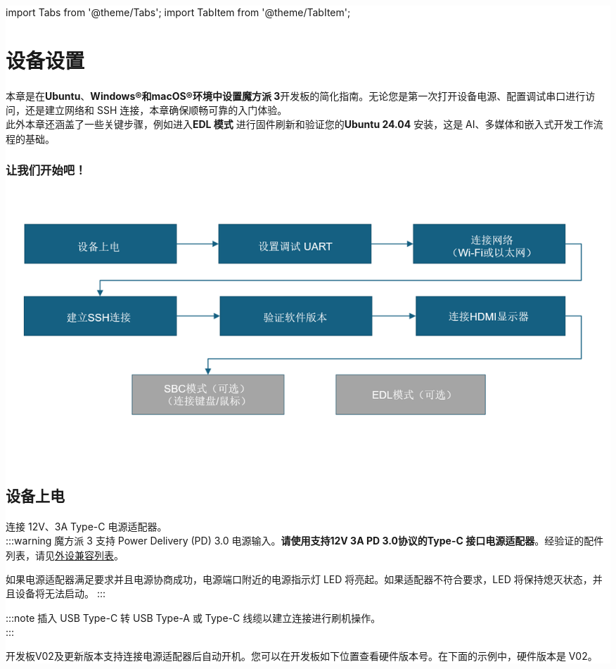 import Tabs from '@theme/Tabs';
import TabItem from '@theme/TabItem';

# 设备设置

本章是在**Ubuntu**、**Windows®**和**macOS®**环境中设置**魔方派 3**开发板的简化指南。无论您是第一次打开设备电源、配置调试串口进行访问，还是建立网络和 SSH 连接，本章确保顺畅可靠的入门体验。  
此外本章还涵盖了一些关键步骤，例如进入**EDL 模式** 进行固件刷新和验证您的**Ubuntu 24.04** 安装，这是 AI、多媒体和嵌入式开发工作流程的基础。

###  让我们开始吧！

![](./images/Setup1.png)

<a id="poweron"></a>

## 设备上电

连接 12V、3A Type-C 电源适配器。  
:::warning 
魔方派 3 支持 Power Delivery (PD) 3.0 电源输入。**请使用支持12V 3A PD 3.0协议的Type-C 接口电源适配器**。经验证的配件列表，请见[外设兼容列表](https://www.thundercomm.com/rubik-pi-3/cn/docs/peripheral-compatibility-list)。

如果电源适配器满足要求并且电源协商成功，电源端口附近的电源指示灯 LED 将亮起。如果适配器不符合要求，LED 将保持熄灭状态，并且设备将无法启动。
::: 

:::note 
插入 USB Type-C 转 USB Type-A 或 Type-C 线缆以建立连接进行刷机操作。  
:::

开发板V02及更新版本支持连接电源适配器后自动开机。您可以在开发板如下位置查看硬件版本号。在下面的示例中，硬件版本是 V02。
